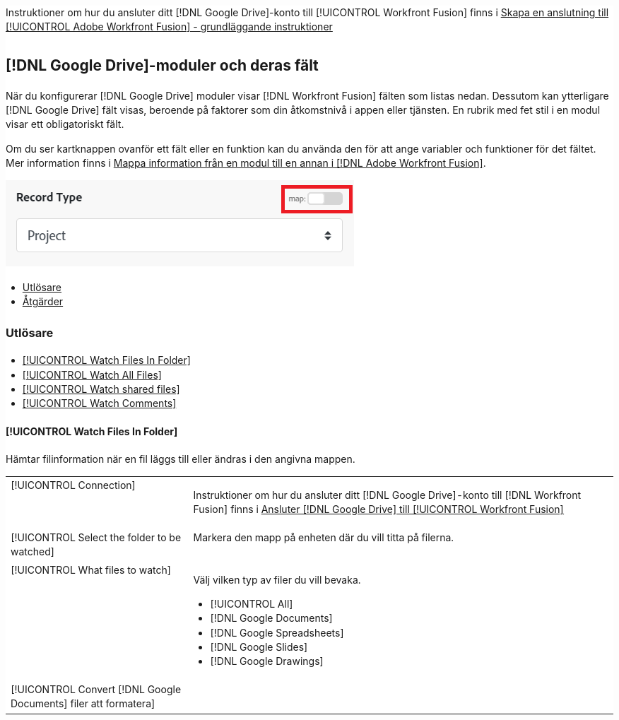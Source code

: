 Instruktioner om hur du ansluter ditt [!DNL Google Drive]-konto till [!UICONTROL Workfront Fusion] finns i [Skapa en anslutning till [!UICONTROL Adobe Workfront Fusion] - grundläggande instruktioner](../../workfront-fusion/connections/connect-to-fusion-general.md)

## [!DNL Google Drive]-moduler och deras fält

När du konfigurerar [!DNL Google Drive] moduler visar [!DNL Workfront Fusion] fälten som listas nedan. Dessutom kan ytterligare [!DNL Google Drive] fält visas, beroende på faktorer som din åtkomstnivå i appen eller tjänsten. En rubrik med fet stil i en modul visar ett obligatoriskt fält.

Om du ser kartknappen ovanför ett fält eller en funktion kan du använda den för att ange variabler och funktioner för det fältet. Mer information finns i [Mappa information från en modul till en annan i [!DNL Adobe Workfront Fusion]](../../workfront-fusion/mapping/map-information-between-modules.md).

![](assets/map-toggle-350x74.png)



* [Utlösare](#triggers)
* [Åtgärder](#actions)

### Utlösare

* [[!UICONTROL Watch Files In Folder]](#watch-files-in-folder)
* [[!UICONTROL Watch All Files]](#watch-all-files)
* [[!UICONTROL Watch shared files]](#watch-shared-files)
* [[!UICONTROL Watch Comments]](#watch-comments)

#### [!UICONTROL Watch Files In Folder]

Hämtar filinformation när en fil läggs till eller ändras i den angivna mappen.

<table style="table-layout:auto"> 
 <col> 
 <col> 
 <tbody> 
  <tr> 
    <td>[!UICONTROL Connection] </td>
   <td> <p>Instruktioner om hur du ansluter ditt [!DNL Google Drive]-konto till [!DNL Workfront Fusion] finns i <a href="#connecting-google-drive-to-workfront-fusion" class="MCXref xref">Ansluter [!DNL Google Drive] till [!UICONTROL Workfront Fusion]</a></p> </td> 
  </tr> 
  <tr>
    <td>[!UICONTROL Select the folder to be watched]</td>
    <td >Markera den mapp på enheten där du vill titta på filerna.</td>
  </tr> 
  <tr> 
    <td>[!UICONTROL What files to watch]</td>
   <td> <p>Välj vilken typ av filer du vill bevaka.</p> 
    <ul> 
     <li>[!UICONTROL All]</li> 
     <li>[!DNL Google Documents]</li> 
     <li>[!DNL Google Spreadsheets]</li> 
     <li>[!DNL Google Slides]</li> 
     <li>[!DNL Google Drawings]</li> 
    </ul> </td> 
  </tr> 
  <tr> 
    <td >[!UICONTROL Convert [!DNL Google Documents] filer att formatera]</td>